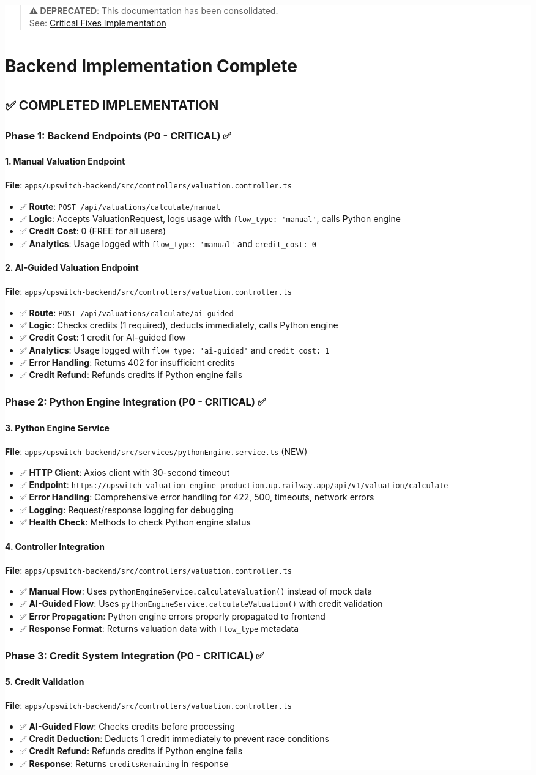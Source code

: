 > **⚠️ DEPRECATED**: This documentation has been consolidated.  
> See: [Critical Fixes Implementation](../../docs/product/valuation-tester/implementations/critical-fixes-2025-10/README.md)

# Backend Implementation Complete

## ✅ **COMPLETED IMPLEMENTATION**

### **Phase 1: Backend Endpoints (P0 - CRITICAL) ✅**

#### 1. Manual Valuation Endpoint
**File**: `apps/upswitch-backend/src/controllers/valuation.controller.ts`
- ✅ **Route**: `POST /api/valuations/calculate/manual`
- ✅ **Logic**: Accepts ValuationRequest, logs usage with `flow_type: 'manual'`, calls Python engine
- ✅ **Credit Cost**: 0 (FREE for all users)
- ✅ **Analytics**: Usage logged with `flow_type: 'manual'` and `credit_cost: 0`

#### 2. AI-Guided Valuation Endpoint
**File**: `apps/upswitch-backend/src/controllers/valuation.controller.ts`
- ✅ **Route**: `POST /api/valuations/calculate/ai-guided`
- ✅ **Logic**: Checks credits (1 required), deducts immediately, calls Python engine
- ✅ **Credit Cost**: 1 credit for AI-guided flow
- ✅ **Analytics**: Usage logged with `flow_type: 'ai-guided'` and `credit_cost: 1`
- ✅ **Error Handling**: Returns 402 for insufficient credits
- ✅ **Credit Refund**: Refunds credits if Python engine fails

### **Phase 2: Python Engine Integration (P0 - CRITICAL) ✅**

#### 3. Python Engine Service
**File**: `apps/upswitch-backend/src/services/pythonEngine.service.ts` (NEW)
- ✅ **HTTP Client**: Axios client with 30-second timeout
- ✅ **Endpoint**: `https://upswitch-valuation-engine-production.up.railway.app/api/v1/valuation/calculate`
- ✅ **Error Handling**: Comprehensive error handling for 422, 500, timeouts, network errors
- ✅ **Logging**: Request/response logging for debugging
- ✅ **Health Check**: Methods to check Python engine status

#### 4. Controller Integration
**File**: `apps/upswitch-backend/src/controllers/valuation.controller.ts`
- ✅ **Manual Flow**: Uses `pythonEngineService.calculateValuation()` instead of mock data
- ✅ **AI-Guided Flow**: Uses `pythonEngineService.calculateValuation()` with credit validation
- ✅ **Error Propagation**: Python engine errors properly propagated to frontend
- ✅ **Response Format**: Returns valuation data with `flow_type` metadata

### **Phase 3: Credit System Integration (P0 - CRITICAL) ✅**

#### 5. Credit Validation
**File**: `apps/upswitch-backend/src/controllers/valuation.controller.ts`
- ✅ **AI-Guided Flow**: Checks credits before processing
- ✅ **Credit Deduction**: Deducts 1 credit immediately to prevent race conditions
- ✅ **Credit Refund**: Refunds credits if Python engine fails
- ✅ **Response**: Returns `creditsRemaining` in response
